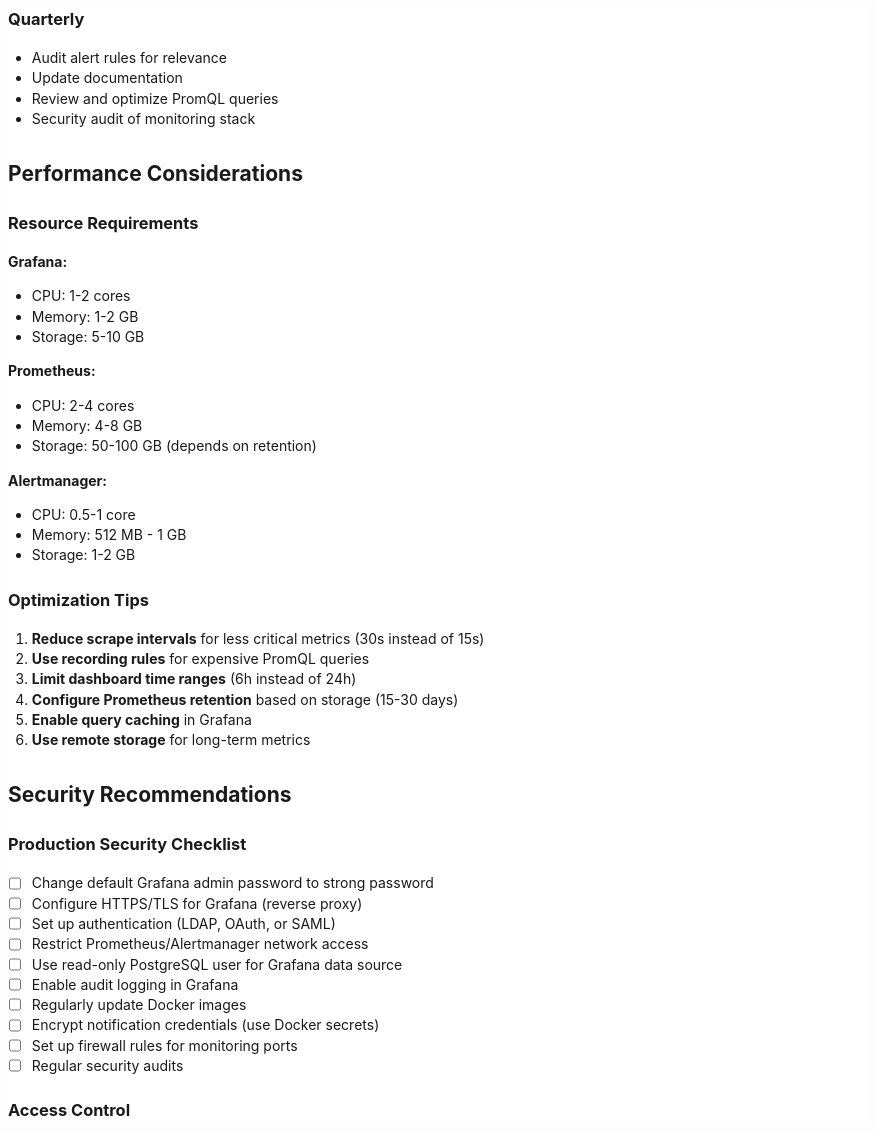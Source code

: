 ### Quarterly
- Audit alert rules for relevance
- Update documentation
- Review and optimize PromQL queries
- Security audit of monitoring stack

## Performance Considerations

### Resource Requirements

**Grafana:**
- CPU: 1-2 cores
- Memory: 1-2 GB
- Storage: 5-10 GB

**Prometheus:**
- CPU: 2-4 cores
- Memory: 4-8 GB
- Storage: 50-100 GB (depends on retention)

**Alertmanager:**
- CPU: 0.5-1 core
- Memory: 512 MB - 1 GB
- Storage: 1-2 GB

### Optimization Tips

1. **Reduce scrape intervals** for less critical metrics (30s instead of 15s)
2. **Use recording rules** for expensive PromQL queries
3. **Limit dashboard time ranges** (6h instead of 24h)
4. **Configure Prometheus retention** based on storage (15-30 days)
5. **Enable query caching** in Grafana
6. **Use remote storage** for long-term metrics

## Security Recommendations

### Production Security Checklist

- [ ] Change default Grafana admin password to strong password
- [ ] Configure HTTPS/TLS for Grafana (reverse proxy)
- [ ] Set up authentication (LDAP, OAuth, or SAML)
- [ ] Restrict Prometheus/Alertmanager network access
- [ ] Use read-only PostgreSQL user for Grafana data source
- [ ] Enable audit logging in Grafana
- [ ] Regularly update Docker images
- [ ] Encrypt notification credentials (use Docker secrets)
- [ ] Set up firewall rules for monitoring ports
- [ ] Regular security audits

### Access Control

